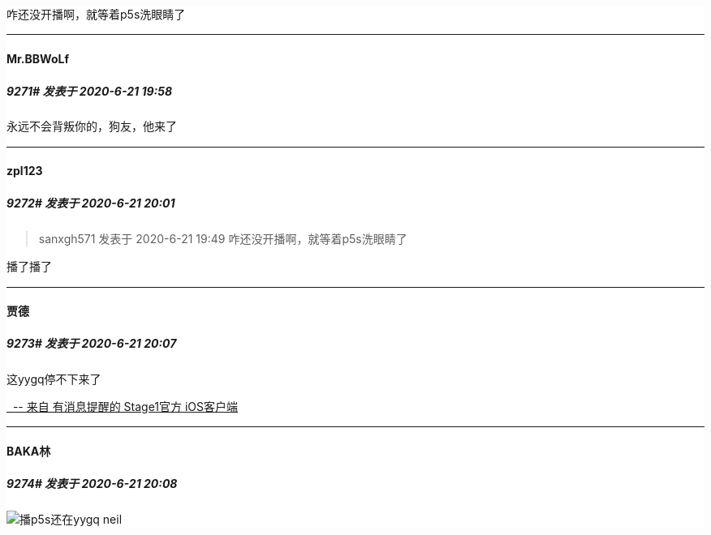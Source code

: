 
咋还没开播啊，就等着p5s洗眼睛了







-----

####  Mr.BBWoLf  
##### 9271#       发表于 2020-6-21 19:58




永远不会背叛你的，狗友，他来了







-----

####  zpl123  
##### 9272#       发表于 2020-6-21 20:01



<blockquote>sanxgh571 发表于 2020-6-21 19:49
咋还没开播啊，就等着p5s洗眼睛了</blockquote>
播了播了







-----

####  贾德  
##### 9273#       发表于 2020-6-21 20:07




这yygq停不下来了

[  -- 来自 有消息提醒的 Stage1官方 iOS客户端](https://itunes.apple.com/fi/app/saraba1st/id1221237470?mt=8)







-----

####  BAKA林  
##### 9274#       发表于 2020-6-21 20:08



<img src="https://static.saraba1st.com/image/smiley/face2017/175.gif" referrerpolicy="no-referrer">播p5s还在yygq neil
